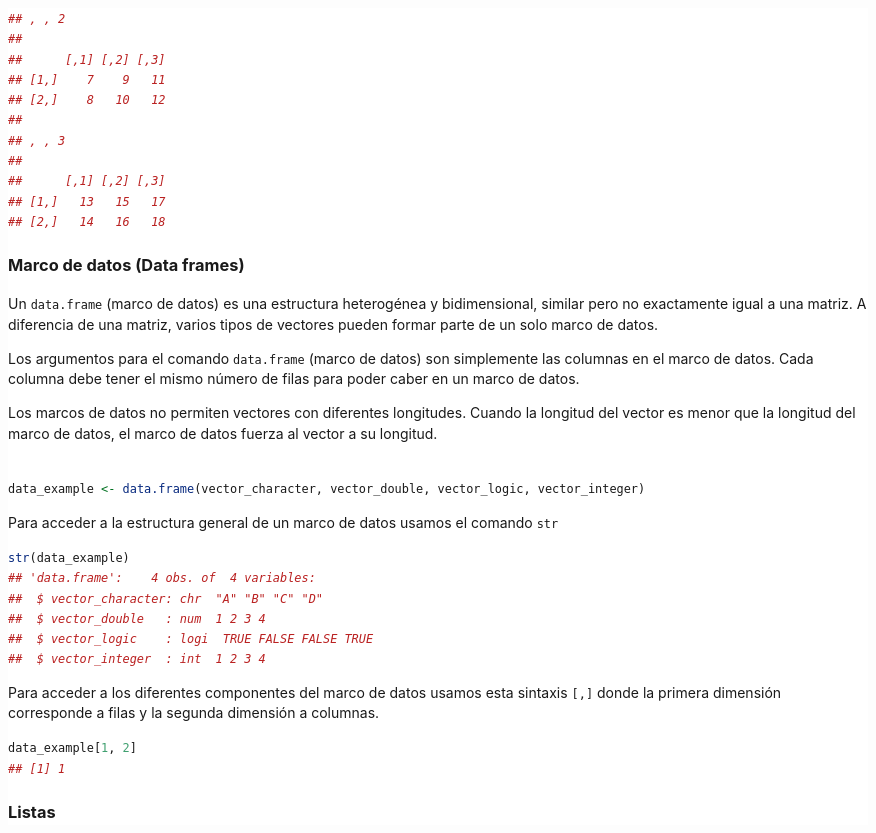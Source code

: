 ``` r
## , , 2
## 
##      [,1] [,2] [,3]
## [1,]    7    9   11
## [2,]    8   10   12
## 
## , , 3
## 
##      [,1] [,2] [,3]
## [1,]   13   15   17
## [2,]   14   16   18
```

### Marco de datos (Data frames)

Un `data.frame` (marco de datos) es una estructura heterogénea y
bidimensional, similar pero no exactamente igual a una matriz. A
diferencia de una matriz, varios tipos de vectores pueden formar parte
de un solo marco de datos.

Los argumentos para el comando `data.frame` (marco de datos) son
simplemente las columnas en el marco de datos. Cada columna debe tener
el mismo número de filas para poder caber en un marco de datos.

Los marcos de datos no permiten vectores con diferentes longitudes.
Cuando la longitud del vector es menor que la longitud del marco de
datos, el marco de datos fuerza al vector a su longitud.

``` r

data_example <- data.frame(vector_character, vector_double, vector_logic, vector_integer)
```

Para acceder a la estructura general de un marco de datos usamos el
comando `str`

``` r
str(data_example)
## 'data.frame':    4 obs. of  4 variables:
##  $ vector_character: chr  "A" "B" "C" "D"
##  $ vector_double   : num  1 2 3 4
##  $ vector_logic    : logi  TRUE FALSE FALSE TRUE
##  $ vector_integer  : int  1 2 3 4
```

Para acceder a los diferentes componentes del marco de datos usamos esta
sintaxis `[,]` donde la primera dimensión corresponde a filas y la
segunda dimensión a columnas.

``` r
data_example[1, 2]
## [1] 1
```

### Listas
